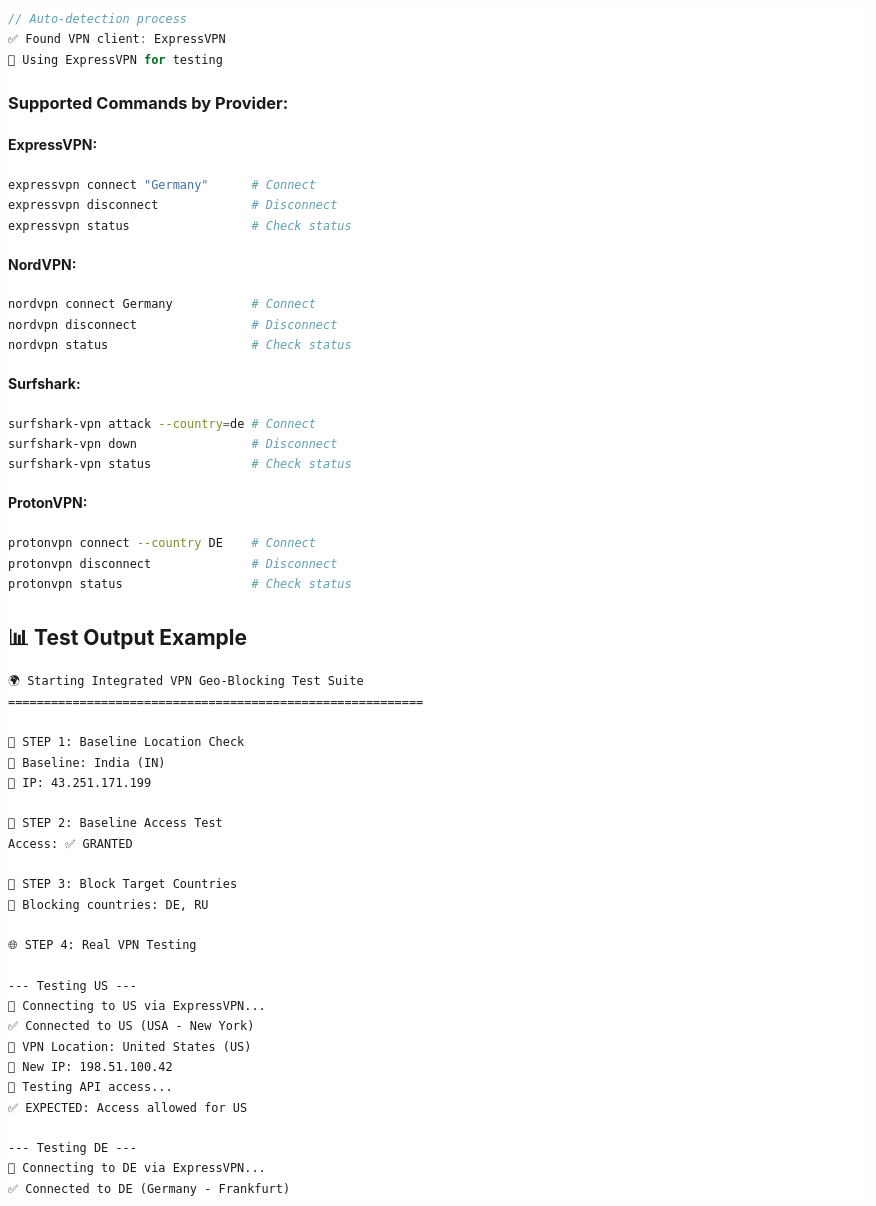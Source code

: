```javascript
// Auto-detection process
✅ Found VPN client: ExpressVPN
🔌 Using ExpressVPN for testing
```

### **Supported Commands by Provider:**

#### **ExpressVPN:**
```bash
expressvpn connect "Germany"      # Connect
expressvpn disconnect             # Disconnect  
expressvpn status                 # Check status
```

#### **NordVPN:**
```bash
nordvpn connect Germany           # Connect
nordvpn disconnect                # Disconnect
nordvpn status                    # Check status
```

#### **Surfshark:**
```bash
surfshark-vpn attack --country=de # Connect
surfshark-vpn down                # Disconnect
surfshark-vpn status              # Check status
```

#### **ProtonVPN:**
```bash
protonvpn connect --country DE    # Connect
protonvpn disconnect              # Disconnect
protonvpn status                  # Check status
```

## 📊 **Test Output Example**

```
🌍 Starting Integrated VPN Geo-Blocking Test Suite
==========================================================

📍 STEP 1: Baseline Location Check
📍 Baseline: India (IN)
📍 IP: 43.251.171.199

🧪 STEP 2: Baseline Access Test
Access: ✅ GRANTED

🚫 STEP 3: Block Target Countries
🚫 Blocking countries: DE, RU

🌐 STEP 4: Real VPN Testing

--- Testing US ---
🔌 Connecting to US via ExpressVPN...
✅ Connected to US (USA - New York)
📍 VPN Location: United States (US)
📍 New IP: 198.51.100.42
🧪 Testing API access...
✅ EXPECTED: Access allowed for US

--- Testing DE ---
🔌 Connecting to DE via ExpressVPN...
✅ Connected to DE (Germany - Frankfurt)
```